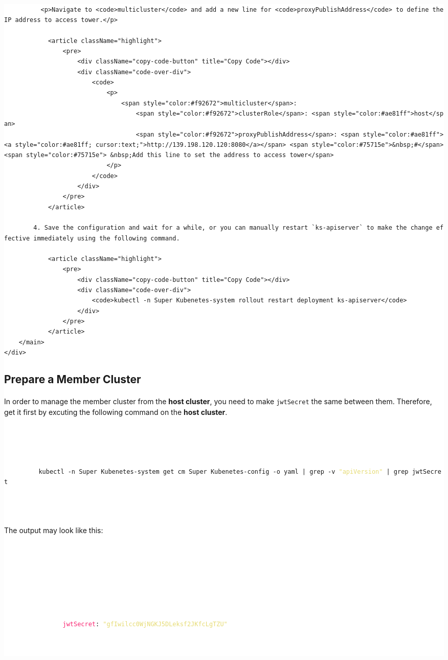 			  <p>Navigate to <code>multicluster</code> and add a new line for <code>proxyPublishAddress</code> to define the IP address to access tower.</p>

				<article className="highlight">
					<pre>
						<div className="copy-code-button" title="Copy Code"></div>
						<div className="code-over-div">
							<code>
								<p>
									<span style="color:#f92672">multicluster</span>:
										<span style="color:#f92672">clusterRole</span>: <span style="color:#ae81ff">host</span> 
										<span style="color:#f92672">proxyPublishAddress</span>: <span style="color:#ae81ff"><a style="color:#ae81ff; cursor:text;">http://139.198.120.120:8080</a></span> <span style="color:#75715e">&nbsp;#</span><span style="color:#75715e"> &nbsp;Add this line to set the address to access tower</span>
								</p>
							</code>
						</div>
					</pre>
				</article>

			4. Save the configuration and wait for a while, or you can manually restart `ks-apiserver` to make the change effective immediately using the following command.

				<article className="highlight">
					<pre>
						<div className="copy-code-button" title="Copy Code"></div>
						<div className="code-over-div">
							<code>kubectl -n Super Kubenetes-system rollout restart deployment ks-apiserver</code>
						</div>
					</pre>
				</article>
		</main>
	</div>
</main>

## Prepare a Member Cluster

In order to manage the member cluster from the **host cluster**, you need to make `jwtSecret` the same between them. Therefore, get it first by excuting the following command on the **host cluster**.

<article className="highlight">
  <pre>
      <div className="copy-code-button" title="Copy Code"></div>
      <div className="code-over-div">
        <code>kubectl -n Super Kubenetes-system get cm Super Kubenetes-config -o yaml | grep -v <span style="color:#e6db74">"apiVersion"</span> | grep jwtSecret</code>
      </div>
  </pre>
</article>

The output may look like this:

<article className="highlight">
	<pre>
		<div className="copy-code-button" title="Copy Code"></div>
		<div className="code-over-div">
		<code>
			<p>
				<span style="color:#f92672">jwtSecret</span>: <span style="color:#e6db74">"gfIwilcc0WjNGKJ5DLeksf2JKfcLgTZU"</span></p>
		</code></div></pre></article>
